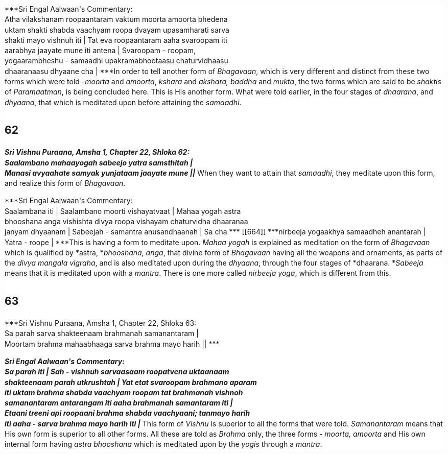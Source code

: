 

***Sri Engal Aalwaan's Commentary:   
Atha vilakshanam roopaantaram vaktum moorta amoorta bhedena   
uktam shakti shabda vaachyam roopa dvayam upasamharati sarva   
shakti mayo vishnuh iti | Tat eva roopaantaram aaha svaroopam iti   
aarabhya jaayate mune iti antena | Svaroopam - roopam,   
yogaarambheshu - samaadhi upakramabhootaasu chaturvidhaasu   
dhaaranaasu dhyaane cha | ***In order to tell another form of *Bhagavaan*, which is very different and distinct from these two forms which were told -*moorta* and *amoorta*, *kshara* and *akshara, baddha* and *mukta*, the two forms which are said to be *shaktis* of *Paramaatman*, is being concluded here. This is His another form. What were told earlier, in the four stages of *dhaarana*, and *dhyaana*, that which is meditated upon before attaining the *samaadhi*. 





## 62
***Sri Vishnu Puraana, Amsha 1, Chapter 22, Shloka 62:    
Saalambano mahaayogah sabeejo yatra samsthitah |   
Manasi avyaahate samyak yunjataam jaayate mune ||*** When they want to attain that *samaadhi*, they meditate upon this form, and realize this form of *Bhagavaan*. 



***Sri Engal Aalwaan's Commentary:   
Saalambana iti | Saalambano moorti vishayatvaat | Mahaa yogah astra   
bhooshana anga vishishta divya roopa vishayam chaturvidha dhaaranaa   
janyam dhyaanam | Sabeejah - samantra anusandhaanah | Sa cha *** [[664]] ***nirbeeja yogaakhya samaadheh anantarah | Yatra - roope | ***This is having a form to meditate upon. *Mahaa yogah* is explained as meditation on the form of *Bhagavaan* which is qualified by *astra, **bhooshana, anga*, that divine form of *Bhagavaan* having all the weapons and ornaments, as parts of the *divya mangala vigraha*, and is also meditated upon during the *dhyaana*, through the four stages of *dhaarana. **Sabeeja* means that it is meditated upon with a *mantra*. There is one more called *nirbeeja yoga*, which is different from this. 





## 63
***Sri Vishnu Puraana, Amsha 1, Chapter 22, Shloka 63:    
Sa parah sarva shakteenaam brahmanah samanantaram |   
Moortam brahma mahaabhaaga sarva brahma mayo harih || ***



***Sri Engal Aalwaan's Commentary:   
Sa parah iti | Sah - vishnuh sarvaasaam roopatvena uktaanaam   
shakteenaam parah utkrushtah | Yat etat svaroopam brahmano aparam   
iti uktam brahma shabda vaachyam roopam tat brahmanah vishnoh   
samanantaram antarangam iti aaha brahmanah samantaram iti |   
Etaani treeni api roopaani brahma shabda vaachyaani; tanmayo harih   
iti aaha - sarva brahma mayo harih iti |*** This form of *Vishnu* is superior to all the forms that were told. *Samanantaram* means that His own form is superior to all other forms. All these are told as *Brahma* only, the three forms - *moorta, amoorta* and His own internal form having *astra bhooshana* which is meditated upon by the *yogis* through a *mantra*. 
